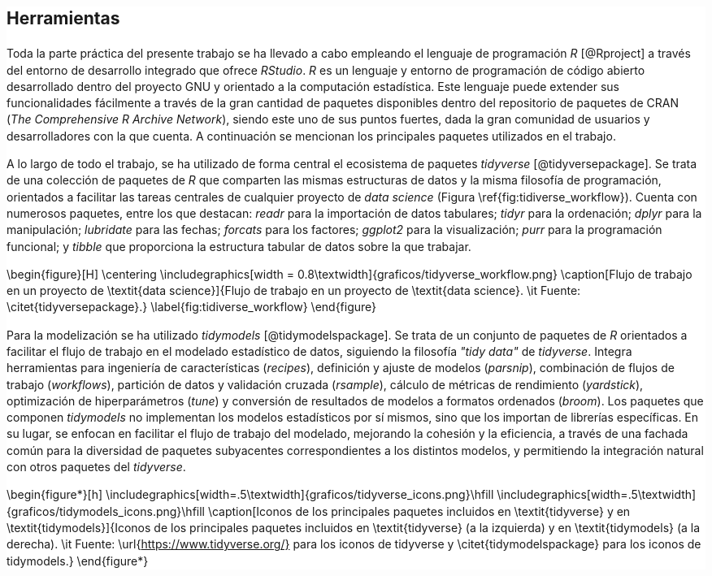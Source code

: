 

## Herramientas


Toda la parte práctica del presente trabajo se ha llevado a cabo empleando el lenguaje de programación $R$ [@Rproject] a través del entorno de desarrollo integrado que ofrece $RStudio$. $R$ es un lenguaje y entorno de programación de código abierto desarrollado dentro del proyecto GNU y orientado a la computación estadística. Este lenguaje puede extender sus funcionalidades fácilmente a través de la gran cantidad de paquetes disponibles dentro del repositorio de paquetes de CRAN (*The Comprehensive R Archive Network*), siendo este uno de sus puntos fuertes, dada la gran comunidad de usuarios y desarrolladores con la que cuenta. A continuación se mencionan los principales paquetes utilizados en el trabajo.

A lo largo de todo el trabajo, se ha utilizado de forma central el ecosistema de paquetes *tidyverse* [@tidyversepackage]. Se trata de una colección de paquetes de $R$ que comparten las mismas estructuras de datos y la misma filosofía de programación, orientados a facilitar las tareas centrales de cualquier proyecto de *data science* (Figura \ref{fig:tidiverse_workflow}). Cuenta con numerosos paquetes, entre los que destacan: *readr* para la importación de datos tabulares; *tidyr* para la ordenación; *dplyr* para la manipulación; *lubridate* para las fechas; *forcats* para los factores; *ggplot2* para la visualización; *purr* para la programación funcional; y *tibble* que proporciona la estructura tabular de datos sobre la que trabajar. 





\begin{figure}[H]
\centering
\includegraphics[width = 0.8\textwidth]{graficos/tidyverse_workflow.png}
\caption[Flujo de trabajo en un proyecto de \textit{data science}]{Flujo de trabajo en un proyecto de \textit{data science}. \it Fuente: \citet{tidyversepackage}.}
\label{fig:tidiverse_workflow}
\end{figure}


Para la modelización se ha utilizado *tidymodels* [@tidymodelspackage]. Se trata de un conjunto de paquetes de $R$ orientados a facilitar el flujo de trabajo en el modelado estadístico de datos, siguiendo la filosofía *"tidy data"* de *tidyverse*. Integra herramientas para ingeniería de características (*recipes*), definición y ajuste de modelos (*parsnip*), combinación de flujos de trabajo (*workflows*), partición de datos y validación cruzada (*rsample*), cálculo de métricas de rendimiento (*yardstick*), optimización de hiperparámetros (*tune*) y conversión de resultados de modelos a formatos ordenados (*broom*). Los paquetes que componen *tidymodels* no implementan los modelos estadísticos por sí mismos, sino que los importan de librerías específicas. En su lugar, se enfocan en facilitar el flujo de trabajo del modelado, mejorando la cohesión y la eficiencia, a través de una fachada común para la diversidad de paquetes subyacentes correspondientes a los distintos modelos, y permitiendo la integración natural con otros paquetes del *tidyverse*.

\begin{figure*}[h]
  \includegraphics[width=.5\textwidth]{graficos/tidyverse_icons.png}\hfill
  \includegraphics[width=.5\textwidth]{graficos/tidymodels_icons.png}\hfill
  \caption[Iconos de los principales paquetes incluidos en \textit{tidyverse} y en \textit{tidymodels}]{Iconos de los principales paquetes incluidos en \textit{tidyverse} (a la izquierda) y en \textit{tidymodels} (a la derecha). \it Fuente: \url{https://www.tidyverse.org/} para los iconos de tidyverse y \citet{tidymodelspackage} para los iconos de tidymodels.}
\end{figure*}
